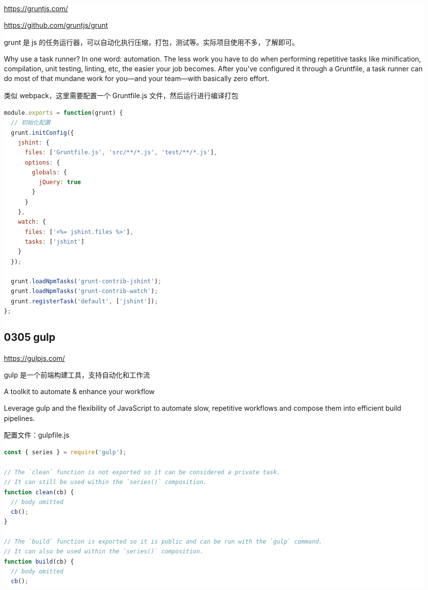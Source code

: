 
<https://gruntjs.com/> 

<https://github.com/gruntjs/grunt> 

grunt 是 js 的任务运行器，可以自动化执行压缩，打包，测试等。实际项目使用不多，了解即可。

Why use a task runner? In one word: automation. The less work you have to do when performing repetitive tasks like minification, compilation, unit testing, linting, etc, the easier your job becomes. After you've configured it through a Gruntfile, a task runner can do most of that mundane work for you—and your team—with basically zero effort.

类似 webpack，这里需要配置一个 Gruntfile.js 文件，然后运行进行编译打包

```javascript
module.exports = function(grunt) {
  // 初始化配置
  grunt.initConfig({
    jshint: {
      files: ['Gruntfile.js', 'src/**/*.js', 'test/**/*.js'],
      options: {
        globals: {
          jQuery: true
        }
      }
    },
    watch: {
      files: ['<%= jshint.files %>'],
      tasks: ['jshint']
    }
  });

  grunt.loadNpmTasks('grunt-contrib-jshint');
  grunt.loadNpmTasks('grunt-contrib-watch');
  grunt.registerTask('default', ['jshint']);
};

```



   
## 0305 gulp


<https://gulpjs.com/> 

gulp 是一个前端构建工具，支持自动化和工作流

A toolkit to automate & enhance your workflow

Leverage gulp and the flexibility of JavaScript to automate slow, repetitive workflows and compose them into efficient build pipelines.

配置文件：gulpfile.js

```javascript
const { series } = require('gulp');

// The `clean` function is not exported so it can be considered a private task.
// It can still be used within the `series()` composition.
function clean(cb) {
  // body omitted
  cb();
}

// The `build` function is exported so it is public and can be run with the `gulp` command.
// It can also be used within the `series()` composition.
function build(cb) {
  // body omitted
  cb();
```